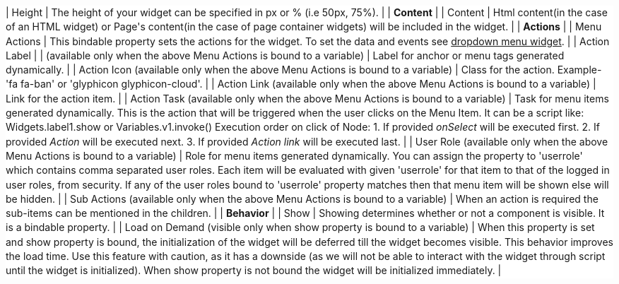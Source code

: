 | Height                                                                            | The height of your widget can be specified in px or % (i.e 50px, 75%).                                                                                                                                                                                                                                                                                                                                              |
| **Content**                                                                       |
| Content                                                                           | Html content(in the case of an HTML widget) or Page's content(in the case of page container widgets) will be included in the widget.                                                                                                                                                                                                                                                                                |
| **Actions**                                                                       |
| Menu Actions                                                                      | This bindable property sets the actions for the widget. To set the data and events see [dropdown menu widget](/learn/app-development/widgets/navigation/dropdown-menu-use-cases/).                                                                                                                                                                                                                                  |
| Action Label                                                                      |
| (available only when the above Menu Actions is bound to a variable)               | Label for anchor or menu tags generated dynamically.                                                                                                                                                                                                                                                                                                                                                                |
| Action Icon   (available only when the above Menu Actions is bound to a variable) | Class for the action. Example- 'fa fa-ban' or 'glyphicon glyphicon-cloud'.                                                                                                                                                                                                                                                                                                                                          |
| Action Link   (available only when the above Menu Actions is bound to a variable) | Link for the action item.                                                                                                                                                                                                                                                                                                                                                                                           |
| Action Task   (available only when the above Menu Actions is bound to a variable) | Task for menu items generated dynamically. This is the action that will be triggered when the user clicks on the Menu Item. It can be a script like: Widgets.label1.show or Variables.v1.invoke() Execution order on click of Node:   1. If provided _onSelect_ will be executed first.   2. If provided _Action_ will be executed next.   3. If provided _Action link_ will be executed last.                      |
| User Role   (available only when the above Menu Actions is bound to a variable)   | Role for menu items generated dynamically. You can assign the property to 'userrole' which contains comma separated user roles. Each item will be evaluated with given 'userrole' for that item to that of the logged in user roles, from security. If any of the user roles bound to 'userrole' property matches then that menu item will be shown else will be hidden.                                            |
| Sub Actions   (available only when the above Menu Actions is bound to a variable) | When an action is required the sub-items can be mentioned in the children.                                                                                                                                                                                                                                                                                                                                          |
| **Behavior**                                                                      |
| Show                                                                              | Showing determines whether or not a component is visible. It is a bindable property.                                                                                                                                                                                                                                                                                                                                |
| Load on Demand (visible only when show property is bound to a variable)           | When this property is set and show property is bound, the initialization of the widget will be deferred till the widget becomes visible. This behavior improves the load time. Use this feature with caution, as it has a downside (as we will not be able to interact with the widget through script until the widget is initialized). When show property is not bound the widget will be initialized immediately. |